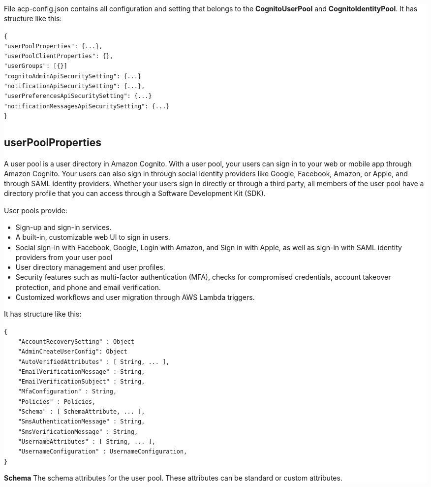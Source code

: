 
File acp-config.json contains all configuration and setting that belongs to the **CognitoUserPool** and **CognitoIdentityPool**.
It has structure like this:

    {
    "userPoolProperties": {...},
    "userPoolClientProperties": {},
    "userGroups": [{}]
    "cognitoAdminApiSecuritySetting": {...}
    "notificationApiSecuritySetting": {...},
    "userPreferencesApiSecuritySetting": {...}
    "notificationMessagesApiSecuritySetting": {...}
    }

## userPoolProperties

A user pool is a user directory in Amazon Cognito. With a user pool, your users can sign in to your web or mobile app through Amazon Cognito. Your users can also sign in through social identity providers like Google, Facebook, Amazon, or Apple, and through SAML identity providers. Whether your users sign in directly or through a third party, all members of the user pool have a directory profile that you can access through a Software Development Kit (SDK).

User pools provide:

- Sign-up and sign-in services.
- A built-in, customizable web UI to sign in users.
- Social sign-in with Facebook, Google, Login with Amazon, and Sign in with Apple, as well as sign-in with SAML identity providers from your user pool
- User directory management and user profiles.
- Security features such as multi-factor authentication (MFA), checks for compromised credentials, account takeover protection, and phone and email verification.
- Customized workflows and user migration through AWS Lambda triggers.

It has structure like this:

    {
    	"AccountRecoverySetting" : Object
        "AdminCreateUserConfig": Object
    	"AutoVerifiedAttributes" : [ String, ... ],
    	"EmailVerificationMessage" : String,
    	"EmailVerificationSubject" : String,
    	"MfaConfiguration" : String,
    	"Policies" : Policies,
    	"Schema" : [ SchemaAttribute, ... ],
    	"SmsAuthenticationMessage" : String,
    	"SmsVerificationMessage" : String,
    	"UsernameAttributes" : [ String, ... ],
    	"UsernameConfiguration" : UsernameConfiguration,
    }

**Schema**
The schema attributes for the user pool. These attributes can be standard or custom attributes.
